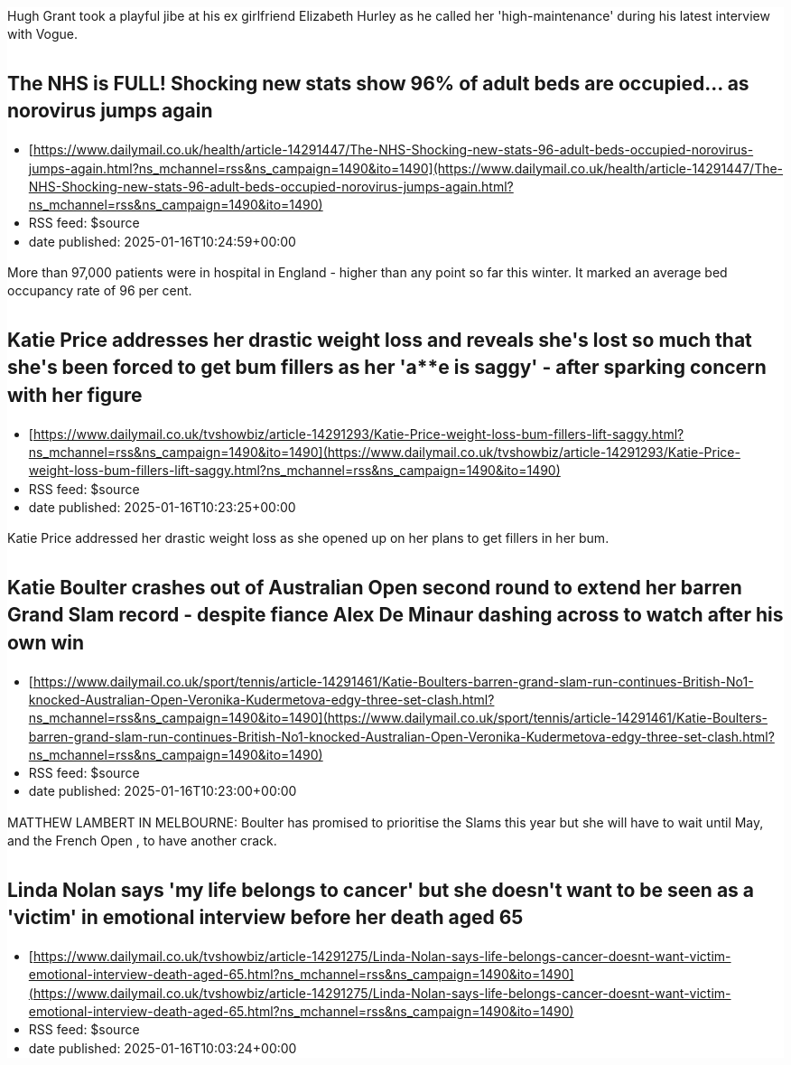 Hugh Grant took a playful jibe at his ex girlfriend Elizabeth Hurley as he called her 'high-maintenance' during his latest interview with Vogue.

## The NHS is FULL! Shocking new stats show 96% of adult beds are occupied... as norovirus jumps again
 - [https://www.dailymail.co.uk/health/article-14291447/The-NHS-Shocking-new-stats-96-adult-beds-occupied-norovirus-jumps-again.html?ns_mchannel=rss&ns_campaign=1490&ito=1490](https://www.dailymail.co.uk/health/article-14291447/The-NHS-Shocking-new-stats-96-adult-beds-occupied-norovirus-jumps-again.html?ns_mchannel=rss&ns_campaign=1490&ito=1490)
 - RSS feed: $source
 - date published: 2025-01-16T10:24:59+00:00

More than 97,000 patients were in hospital in England - higher than any point so far this winter.
It marked an average bed occupancy rate of 96 per cent.

## Katie Price addresses her drastic weight loss and reveals she's lost so much that she's been forced to get bum fillers as her 'a**e is saggy' - after sparking concern with her figure
 - [https://www.dailymail.co.uk/tvshowbiz/article-14291293/Katie-Price-weight-loss-bum-fillers-lift-saggy.html?ns_mchannel=rss&ns_campaign=1490&ito=1490](https://www.dailymail.co.uk/tvshowbiz/article-14291293/Katie-Price-weight-loss-bum-fillers-lift-saggy.html?ns_mchannel=rss&ns_campaign=1490&ito=1490)
 - RSS feed: $source
 - date published: 2025-01-16T10:23:25+00:00

Katie Price addressed her drastic weight loss as she opened up on her plans to get fillers in her bum.

## Katie Boulter crashes out of Australian Open second round to extend her barren Grand Slam record - despite fiance Alex De Minaur dashing across to watch after his own win
 - [https://www.dailymail.co.uk/sport/tennis/article-14291461/Katie-Boulters-barren-grand-slam-run-continues-British-No1-knocked-Australian-Open-Veronika-Kudermetova-edgy-three-set-clash.html?ns_mchannel=rss&ns_campaign=1490&ito=1490](https://www.dailymail.co.uk/sport/tennis/article-14291461/Katie-Boulters-barren-grand-slam-run-continues-British-No1-knocked-Australian-Open-Veronika-Kudermetova-edgy-three-set-clash.html?ns_mchannel=rss&ns_campaign=1490&ito=1490)
 - RSS feed: $source
 - date published: 2025-01-16T10:23:00+00:00

MATTHEW LAMBERT IN MELBOURNE: Boulter has promised to prioritise the Slams this year but she will have to wait until May, and the French Open , to have another crack.

## Linda Nolan says 'my life belongs to cancer' but she doesn't want to be seen as a 'victim' in emotional interview before her death aged 65
 - [https://www.dailymail.co.uk/tvshowbiz/article-14291275/Linda-Nolan-says-life-belongs-cancer-doesnt-want-victim-emotional-interview-death-aged-65.html?ns_mchannel=rss&ns_campaign=1490&ito=1490](https://www.dailymail.co.uk/tvshowbiz/article-14291275/Linda-Nolan-says-life-belongs-cancer-doesnt-want-victim-emotional-interview-death-aged-65.html?ns_mchannel=rss&ns_campaign=1490&ito=1490)
 - RSS feed: $source
 - date published: 2025-01-16T10:03:24+00:00
